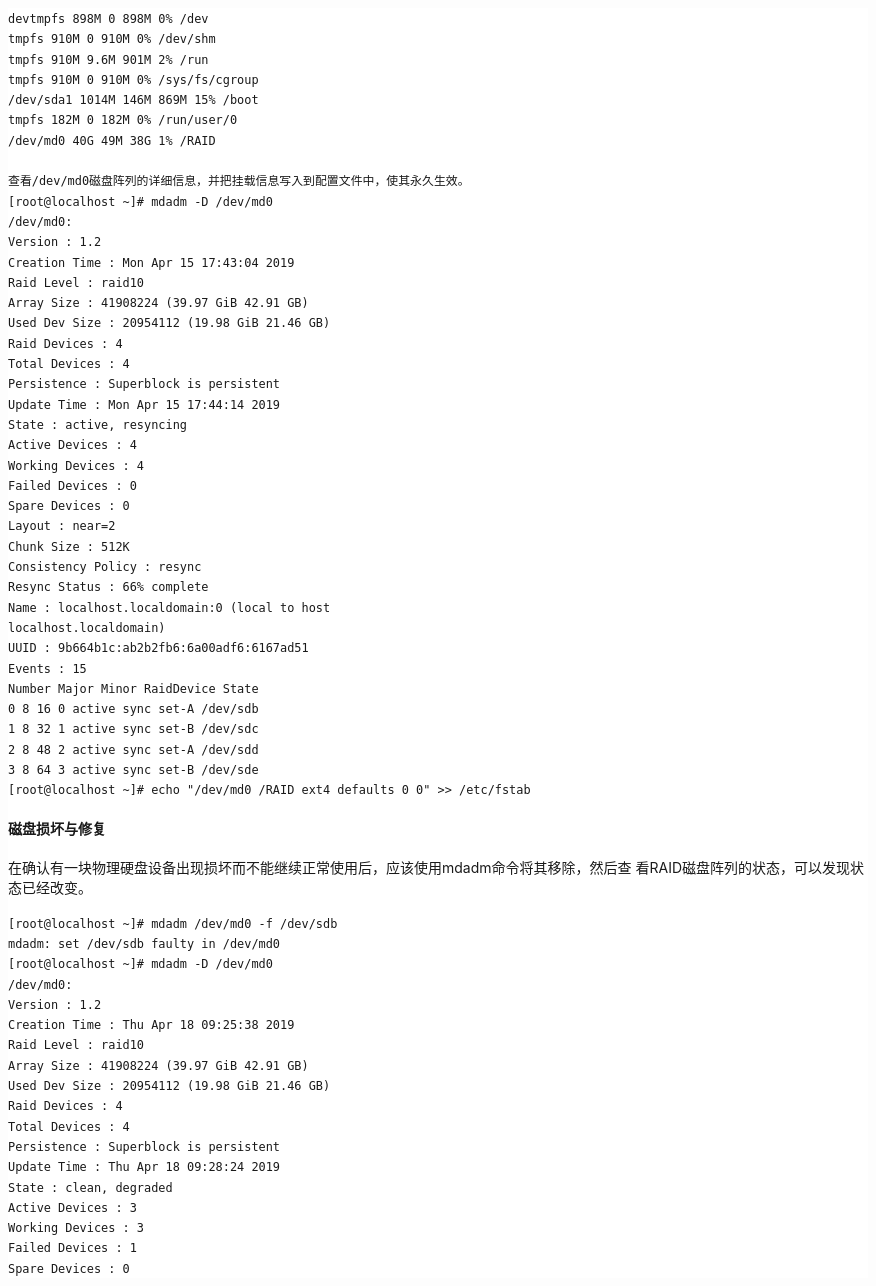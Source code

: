 ```
devtmpfs 898M 0 898M 0% /dev
tmpfs 910M 0 910M 0% /dev/shm
tmpfs 910M 9.6M 901M 2% /run
tmpfs 910M 0 910M 0% /sys/fs/cgroup
/dev/sda1 1014M 146M 869M 15% /boot
tmpfs 182M 0 182M 0% /run/user/0
/dev/md0 40G 49M 38G 1% /RAID

查看/dev/md0磁盘阵列的详细信息，并把挂载信息写入到配置文件中，使其永久生效。
[root@localhost ~]# mdadm -D /dev/md0
/dev/md0:
Version : 1.2
Creation Time : Mon Apr 15 17:43:04 2019
Raid Level : raid10
Array Size : 41908224 (39.97 GiB 42.91 GB)
Used Dev Size : 20954112 (19.98 GiB 21.46 GB)
Raid Devices : 4
Total Devices : 4
Persistence : Superblock is persistent
Update Time : Mon Apr 15 17:44:14 2019
State : active, resyncing
Active Devices : 4
Working Devices : 4
Failed Devices : 0
Spare Devices : 0
Layout : near=2
Chunk Size : 512K
Consistency Policy : resync
Resync Status : 66% complete
Name : localhost.localdomain:0 (local to host
localhost.localdomain)
UUID : 9b664b1c:ab2b2fb6:6a00adf6:6167ad51
Events : 15
Number Major Minor RaidDevice State
0 8 16 0 active sync set-A /dev/sdb
1 8 32 1 active sync set-B /dev/sdc
2 8 48 2 active sync set-A /dev/sdd
3 8 64 3 active sync set-B /dev/sde
[root@localhost ~]# echo "/dev/md0 /RAID ext4 defaults 0 0" >> /etc/fstab
```

#### 磁盘损坏与修复

在确认有一块物理硬盘设备出现损坏而不能继续正常使用后，应该使用mdadm命令将其移除，然后查 看RAID磁盘阵列的状态，可以发现状态已经改变。

```
[root@localhost ~]# mdadm /dev/md0 -f /dev/sdb
mdadm: set /dev/sdb faulty in /dev/md0
[root@localhost ~]# mdadm -D /dev/md0
/dev/md0:
Version : 1.2
Creation Time : Thu Apr 18 09:25:38 2019
Raid Level : raid10
Array Size : 41908224 (39.97 GiB 42.91 GB)
Used Dev Size : 20954112 (19.98 GiB 21.46 GB)
Raid Devices : 4
Total Devices : 4
Persistence : Superblock is persistent
Update Time : Thu Apr 18 09:28:24 2019
State : clean, degraded
Active Devices : 3
Working Devices : 3
Failed Devices : 1
Spare Devices : 0
```